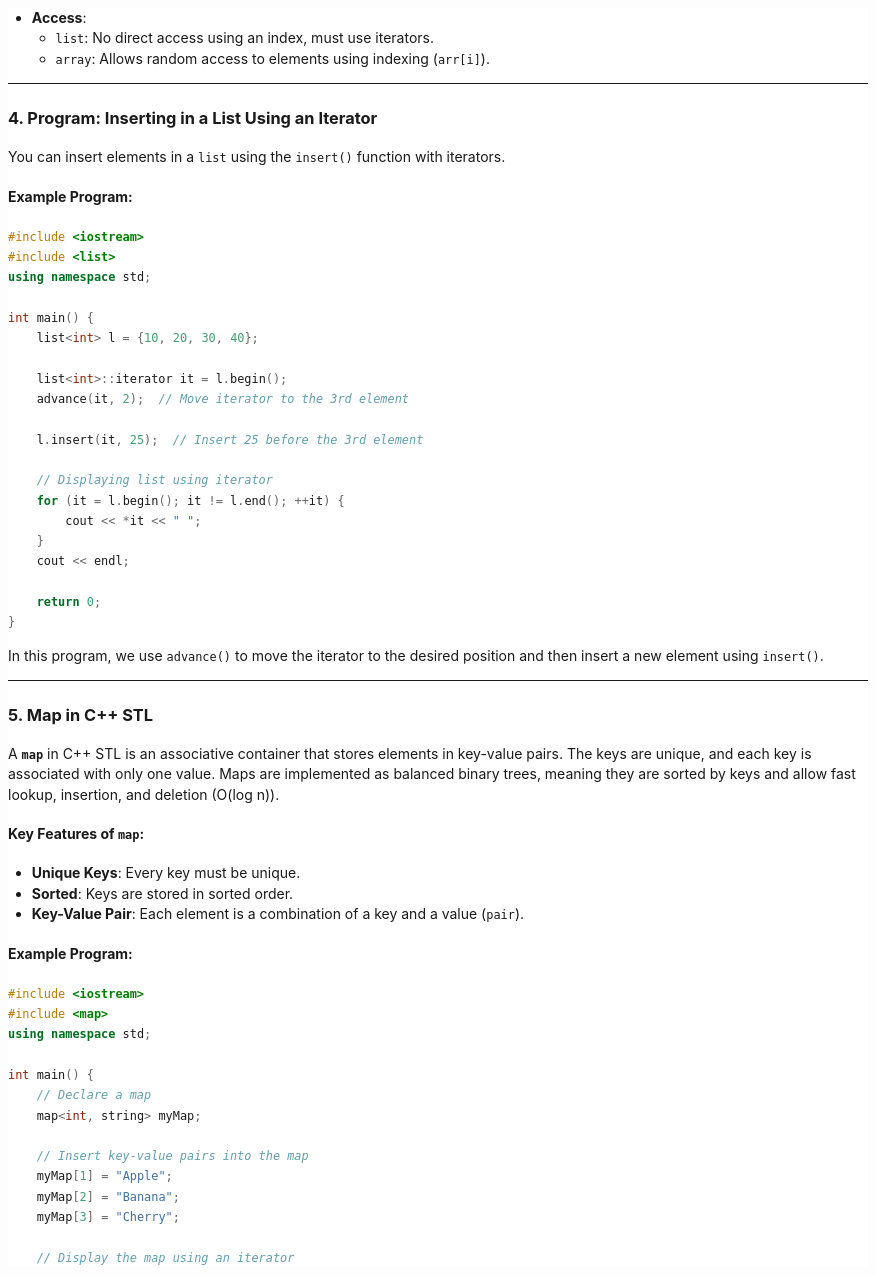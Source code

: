 - **Access**:
  - `list`: No direct access using an index, must use iterators.
  - `array`: Allows random access to elements using indexing (`arr[i]`).

---

### 4. **Program: Inserting in a List Using an Iterator**

You can insert elements in a `list` using the `insert()` function with iterators.

#### Example Program:
```cpp
#include <iostream>
#include <list>
using namespace std;

int main() {
    list<int> l = {10, 20, 30, 40};

    list<int>::iterator it = l.begin();
    advance(it, 2);  // Move iterator to the 3rd element

    l.insert(it, 25);  // Insert 25 before the 3rd element

    // Displaying list using iterator
    for (it = l.begin(); it != l.end(); ++it) {
        cout << *it << " ";
    }
    cout << endl;

    return 0;
}
```

In this program, we use `advance()` to move the iterator to the desired position and then insert a new element using `insert()`.

---

### 5. **Map in C++ STL**

A **`map`** in C++ STL is an associative container that stores elements in key-value pairs. The keys are unique, and each key is associated with only one value. Maps are implemented as balanced binary trees, meaning they are sorted by keys and allow fast lookup, insertion, and deletion (O(log n)).

#### Key Features of `map`:
- **Unique Keys**: Every key must be unique.
- **Sorted**: Keys are stored in sorted order.
- **Key-Value Pair**: Each element is a combination of a key and a value (`pair`).

#### Example Program:
```cpp
#include <iostream>
#include <map>
using namespace std;

int main() {
    // Declare a map
    map<int, string> myMap;

    // Insert key-value pairs into the map
    myMap[1] = "Apple";
    myMap[2] = "Banana";
    myMap[3] = "Cherry";

    // Display the map using an iterator
```